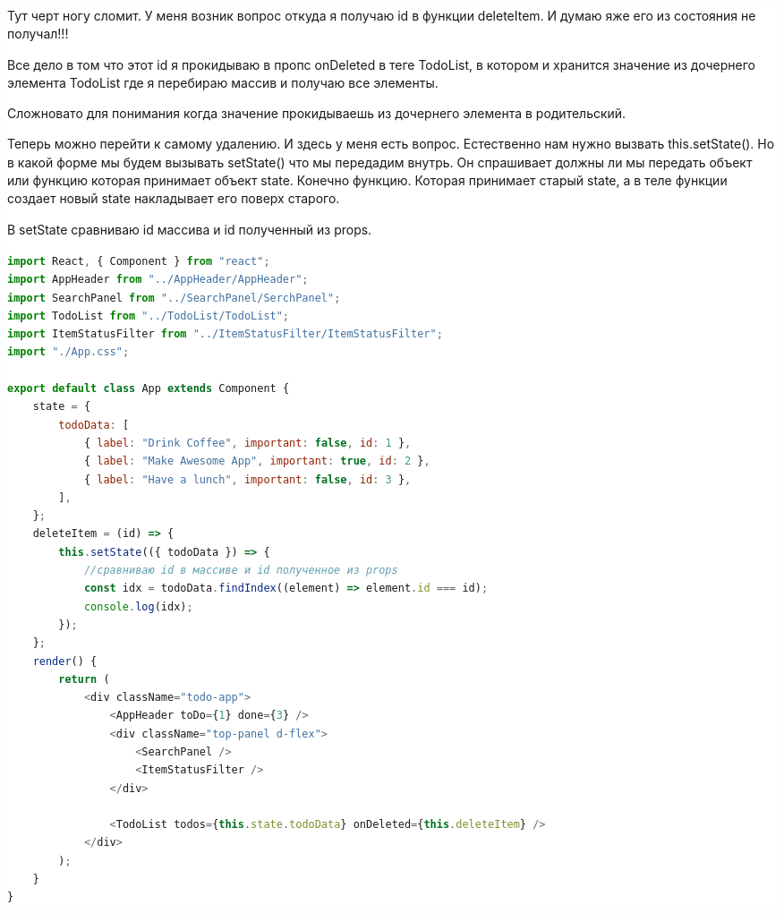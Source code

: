 Тут черт ногу сломит. У меня возник вопрос откуда я получаю id в функции deleteItem. И думаю яже его из состояния не получал!!!

Все дело в том что этот id я прокидываю в пропс onDeleted в теге TodoList, в котором и хранится значение из дочернего элемента TodoList где я перебираю массив и получаю все элементы.

Сложновато для понимания когда значение прокидываешь из дочернего элемента в родительский.


Теперь можно перейти к самому удалению. И здесь у меня есть вопрос. Естественно нам нужно вызвать this.setState(). Но в какой форме мы будем вызывать setState() что мы передадим внутрь. Он спрашивает должны ли мы передать объект или функцию которая принимает объект state. Конечно функцию. Которая принимает старый state, а в теле функции создает новый state  накладывает его поверх старого.

В setState сравниваю id массива и id полученный из props.

```js
import React, { Component } from "react";
import AppHeader from "../AppHeader/AppHeader";
import SearchPanel from "../SearchPanel/SerchPanel";
import TodoList from "../TodoList/TodoList";
import ItemStatusFilter from "../ItemStatusFilter/ItemStatusFilter";
import "./App.css";

export default class App extends Component {
    state = {
        todoData: [
            { label: "Drink Coffee", important: false, id: 1 },
            { label: "Make Awesome App", important: true, id: 2 },
            { label: "Have a lunch", important: false, id: 3 },
        ],
    };
    deleteItem = (id) => {
        this.setState(({ todoData }) => {
            //сравниваю id в массиве и id полученное из props
            const idx = todoData.findIndex((element) => element.id === id);
            console.log(idx);
        });
    };
    render() {
        return (
            <div className="todo-app">
                <AppHeader toDo={1} done={3} />
                <div className="top-panel d-flex">
                    <SearchPanel />
                    <ItemStatusFilter />
                </div>

                <TodoList todos={this.state.todoData} onDeleted={this.deleteItem} />
            </div>
        );
    }
}

```
